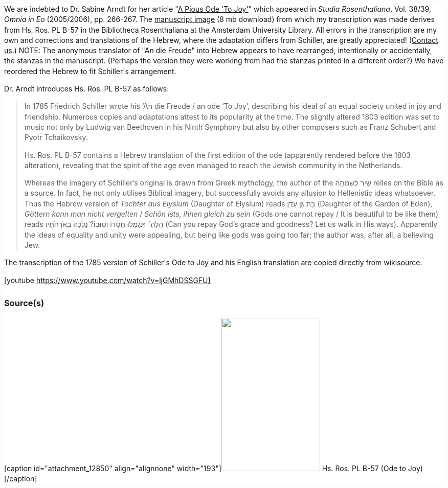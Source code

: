 We are indebted to Dr. Sabine Arndt for her article "<a href="http://www.jstor.org/stable/41482685">A Pious Ode 'To Joy'</a>" which appeared in <em>Studia Rosenthaliana</em>, Vol. 38/39, <em>Omnia in Eo</em> (2005/2006), pp. 266-267. The <a href="https://opensiddur.org/wp-content/uploads/2016/02/Hs.-Ros.-PL-B-57-Ode-to-Joy-large.png">manuscript image</a> (8 mb download) from which my transcription was made derives from Hs. Ros. PL B-57 in the Bibliotheca Rosenthaliana at the Amsterdam University Library. All errors in the transcription are my own and corrections and translations of the Hebrew, where the adaptation differs from Schiller, are greatly appreciated! (<a href="https://opensiddur.org/contact/">Contact us</a>.) NOTE: The anonymous translator of "An die Freude" into Hebrew appears to have rearranged, intentionally or accidentally, the stanzas in the manuscript. (Perhaps the version they were working from had the stanzas printed in a different order?) We have reordered the Hebrew to fit Schiller's arrangement.

Dr. Arndt introduces Hs. Ros. PL B-57 as follows:

<blockquote>In 1785 Friedrich Schiller wrote his ‘An die Freude / an ode ‘To Joy’, describing his ideal of an equal society united in joy and friendship. Numerous copies and adaptations attest to its popularity at the time. The slightly altered 1803 edition was set to music not only by Ludwig van Beethoven in his Ninth Symphony but also by other composers such as Franz Schubert and Pyotr Tchaikovsky.

Hs. Ros. PL B-57 contains a Hebrew translation of the first edition of the ode (apparently rendered before the 1803 alteration), revealing that the spirit of the age even managed to reach the Jewish community in the Netherlands.

Whereas the imagery of Schiller’s original is drawn from Greek mythology, the author of the שִׁיר לְשִׂמְחָה relies on the Bible as a source. In fact, he not only utilises Biblical imagery, but successfully avoids any allusion to Hellenistic ideas whatsoever. Thus the Hebrew version of <em>Tochter aus Elysium</em> (Daughter of Elysium) reads בַּת גַּן עֶדֶן (Daughter of the Garden of Eden), <em>Göttern kann man nicht vergelten</em> / <em>Schön ists, ihnen gleich zu sein</em> (Gods one cannot repay / It is beautiful to be like them) reads הֲלַהְ׳ תִּגְמְלוּ חַסְדוֹ וְטוּבוֹ? נֵלְכָה בְאֹרְחֹתָיו (Can you repay God’s grace and goodness? Let us walk in His ways). Apparently the ideas of equality and unity were appealing, but being like gods was going too far; the author was, after all, a believing Jew.</blockquote>

The transcription of the 1785 version of Schiller's Ode to Joy and his English translation are copied directly from <a href="https://en.wikisource.org/wiki/Ode_to_Joy">wikisource</a>.

[youtube https://www.youtube.com/watch?v=ljGMhDSSGFU]

<h3>Source(s)</h3>

[caption id="attachment_12850" align="alignnone" width="193"]<a href="https://opensiddur.org/wp-content/uploads/2016/02/Hs.-Ros.-PL-B-57-Ode-to-Joy.jpg"><img src="https://opensiddur.org/wp-content/uploads/2016/02/Hs.-Ros.-PL-B-57-Ode-to-Joy-193x300.jpg" alt="" width="193" height="300" class="size-medium wp-image-12850" /></a> Hs. Ros. PL B-57 (Ode to Joy)[/caption]


</body>
</html>